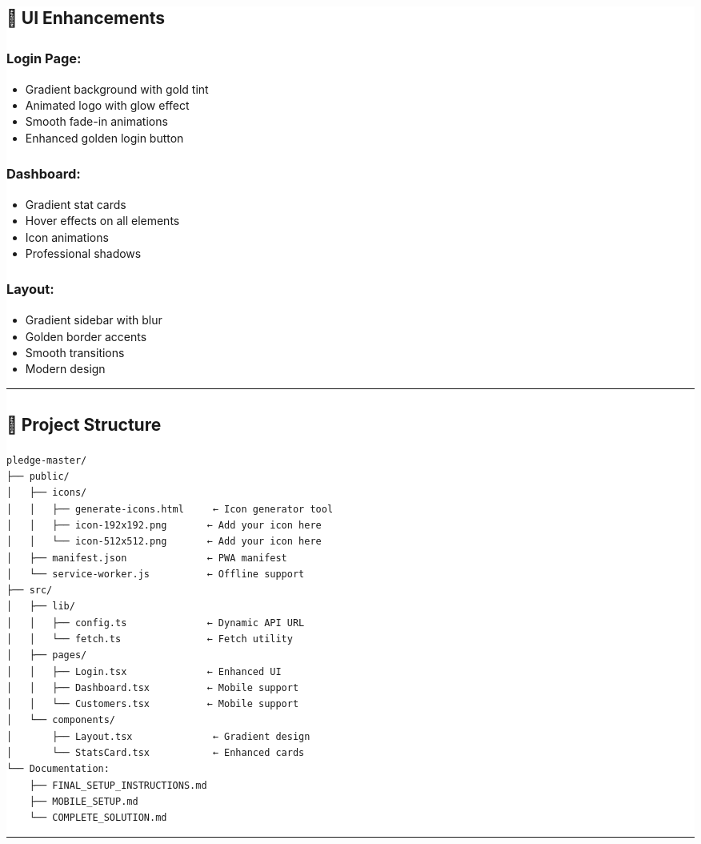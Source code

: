 
## 🎨 UI Enhancements

### Login Page:
- Gradient background with gold tint
- Animated logo with glow effect
- Smooth fade-in animations
- Enhanced golden login button

### Dashboard:
- Gradient stat cards
- Hover effects on all elements
- Icon animations
- Professional shadows

### Layout:
- Gradient sidebar with blur
- Golden border accents
- Smooth transitions
- Modern design

---

## 📂 Project Structure

```
pledge-master/
├── public/
│   ├── icons/
│   │   ├── generate-icons.html     ← Icon generator tool
│   │   ├── icon-192x192.png       ← Add your icon here
│   │   └── icon-512x512.png       ← Add your icon here
│   ├── manifest.json              ← PWA manifest
│   └── service-worker.js          ← Offline support
├── src/
│   ├── lib/
│   │   ├── config.ts              ← Dynamic API URL
│   │   └── fetch.ts               ← Fetch utility
│   ├── pages/
│   │   ├── Login.tsx              ← Enhanced UI
│   │   ├── Dashboard.tsx          ← Mobile support
│   │   └── Customers.tsx          ← Mobile support
│   └── components/
│       ├── Layout.tsx              ← Gradient design
│       └── StatsCard.tsx           ← Enhanced cards
└── Documentation:
    ├── FINAL_SETUP_INSTRUCTIONS.md
    ├── MOBILE_SETUP.md
    └── COMPLETE_SOLUTION.md
```

---